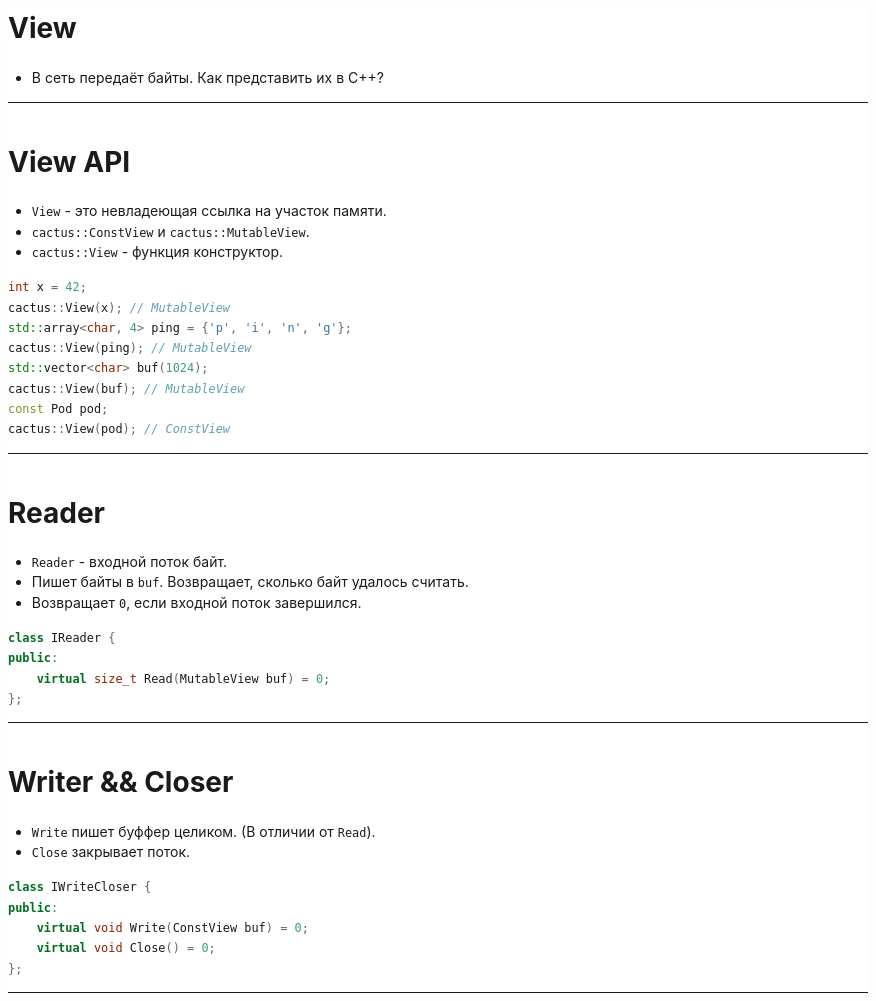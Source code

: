 
# View

* В сеть передаёт байты. Как представить их в C++?

---

# View API

* `View` - это невладеющая ссылка на участок памяти.
* `cactus::ConstView` и `cactus::MutableView`.
* `cactus::View` - функция конструктор.

```c++
int x = 42;
cactus::View(x); // MutableView
std::array<char, 4> ping = {'p', 'i', 'n', 'g'};
cactus::View(ping); // MutableView
std::vector<char> buf(1024);
cactus::View(buf); // MutableView
const Pod pod;
cactus::View(pod); // ConstView
```

---

# Reader

* `Reader` - входной поток байт.
* Пишет байты в `buf`. Возвращает, сколько байт удалось считать.
* Возвращает `0`, если входной поток завершился.

```c++
class IReader {
public:
    virtual size_t Read(MutableView buf) = 0;
};
```

---

# Writer && Closer

* `Write` пишет буффер целиком. (В отличии от `Read`).
* `Close` закрывает поток.

```c++
class IWriteCloser {
public:
    virtual void Write(ConstView buf) = 0;
    virtual void Close() = 0;
};
```

---